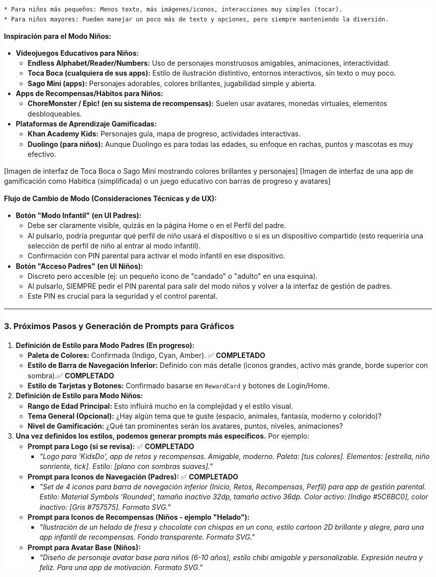     * Para niños más pequeños: Menos texto, más imágenes/iconos, interacciones muy simples (tocar).
    * Para niños mayores: Pueden manejar un poco más de texto y opciones, pero siempre manteniendo la diversión.

**Inspiración para el Modo Niños:**

* **Videojuegos Educativos para Niños:**
    * **Endless Alphabet/Reader/Numbers:** Uso de personajes monstruosos amigables, animaciones, interactividad.
    * **Toca Boca (cualquiera de sus apps):** Estilo de ilustración distintivo, entornos interactivos, sin texto o muy poco.
    * **Sago Mini (apps):** Personajes adorables, colores brillantes, jugabilidad simple y abierta.
* **Apps de Recompensas/Hábitos para Niños:**
    * **ChoreMonster / Epic! (en su sistema de recompensas):** Suelen usar avatares, monedas virtuales, elementos desbloqueables.
* **Plataformas de Aprendizaje Gamificadas:**
    * **Khan Academy Kids:** Personajes guía, mapa de progreso, actividades interactivas.
    * **Duolingo (para niños):** Aunque Duolingo es para todas las edades, su enfoque en rachas, puntos y mascotas es muy efectivo.

\[Imagen de interfaz de Toca Boca o Sago Mini mostrando colores brillantes y personajes\]
\[Imagen de interfaz de una app de gamificación como Habitica (simplificada) o un juego educativo con barras de progreso y avatares\]

**Flujo de Cambio de Modo (Consideraciones Técnicas y de UX):**

* **Botón "Modo Infantil" (en UI Padres):**
    * Debe ser claramente visible, quizás en la página Home o en el Perfil del padre.
    * Al pulsarlo, podría preguntar qué perfil de niño usará el dispositivo o si es un dispositivo compartido (esto requeriría una selección de perfil de niño al entrar al modo infantil).
    * Confirmación con PIN parental para activar el modo infantil en ese dispositivo.
* **Botón "Acceso Padres" (en UI Niños):**
    * Discreto pero accesible (ej: un pequeño icono de "candado" o "adulto" en una esquina).
    * Al pulsarlo, SIEMPRE pedir el PIN parental para salir del modo niños y volver a la interfaz de gestión de padres.
    * Este PIN es crucial para la seguridad y el control parental.

---

### 3. Próximos Pasos y Generación de Prompts para Gráficos

1.  **Definición de Estilo para Modo Padres (En progreso):**
    * **Paleta de Colores:** Confirmada (Indigo, Cyan, Amber). ✅ **COMPLETADO**
    * **Estilo de Barra de Navegación Inferior:** Definido con más detalle (iconos grandes, activo más grande, borde superior con sombra).✅ **COMPLETADO**
    * **Estilo de Tarjetas y Botones:** Confirmado basarse en `RewardCard` y botones de Login/Home.
2.  **Definición de Estilo para Modo Niños:**
    * **Rango de Edad Principal:** Esto influirá mucho en la complejidad y el estilo visual.
    * **Tema General (Opcional):** ¿Hay algún tema que te guste (espacio, animales, fantasía, moderno y colorido)?
    * **Nivel de Gamificación:** ¿Qué tan prominentes serán los avatares, puntos, niveles, animaciones?
3.  **Una vez definidos los estilos, podemos generar prompts más específicos.** Por ejemplo:
    * **Prompt para Logo (si se revisa):** ✅ **COMPLETADO**
        * *"Logo para 'KidsDo', app de retos y recompensas. Amigable, moderno. Paleta: \[tus colores\]. Elementos: \[estrella, niño sonriente, tick\]. Estilo: \[plano con sombras suaves\]."*
    * **Prompt para Iconos de Navegación (Padres):** ✅ **COMPLETADO**
        * *"Set de 4 iconos para barra de navegación inferior (Inicio, Retos, Recompensas, Perfil) para app de gestión parental. Estilo: Material Symbols 'Rounded', tamaño inactivo 32dp, tamaño activo 36dp. Color activo: \[Indigo #5C6BC0\], color inactivo: \[Gris #757575\]. Formato SVG."*
    * **Prompt para Iconos de Recompensas (Niños - ejemplo "Helado"):**
        * *"Ilustración de un helado de fresa y chocolate con chispas en un cono, estilo cartoon 2D brillante y alegre, para una app infantil de recompensas. Fondo transparente. Formato SVG."*
    * **Prompt para Avatar Base (Niños):**
        * *"Diseño de personaje avatar base para niños (6-10 años), estilo chibi amigable y personalizable. Expresión neutra y feliz. Para una app de motivación. Formato SVG."*

